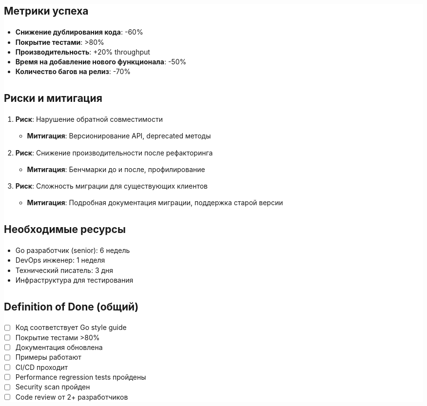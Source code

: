 ## Метрики успеха

- **Снижение дублирования кода**: -60%
- **Покрытие тестами**: >80%
- **Производительность**: +20% throughput
- **Время на добавление нового функционала**: -50%
- **Количество багов на релиз**: -70%

## Риски и митигация

1. **Риск**: Нарушение обратной совместимости
   - **Митигация**: Версионирование API, deprecated методы

2. **Риск**: Снижение производительности после рефакторинга
   - **Митигация**: Бенчмарки до и после, профилирование

3. **Риск**: Сложность миграции для существующих клиентов
   - **Митигация**: Подробная документация миграции, поддержка старой версии

## Необходимые ресурсы

- Go разработчик (senior): 6 недель
- DevOps инженер: 1 неделя
- Технический писатель: 3 дня
- Инфраструктура для тестирования

## Definition of Done (общий)

- [ ] Код соответствует Go style guide
- [ ] Покрытие тестами >80%
- [ ] Документация обновлена
- [ ] Примеры работают
- [ ] CI/CD проходит
- [ ] Performance regression tests пройдены
- [ ] Security scan пройден
- [ ] Code review от 2+ разработчиков